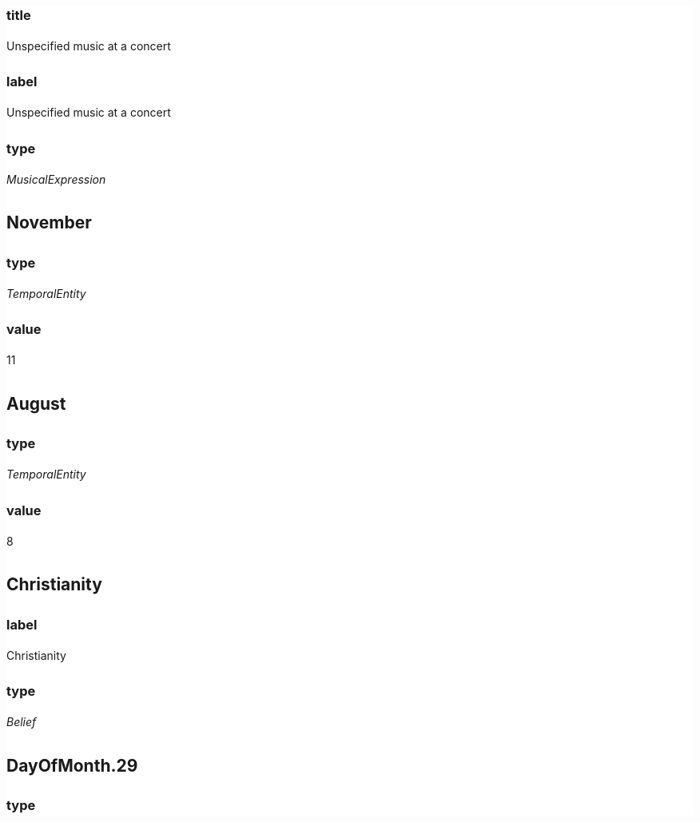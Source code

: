 ### title


Unspecified music at a concert

### label


Unspecified music at a concert

### type


*MusicalExpression*

## November

### type


*TemporalEntity*

### value


11

## August

### type


*TemporalEntity*

### value


8

## Christianity

### label


Christianity

### type


*Belief*

## DayOfMonth.29

### type
